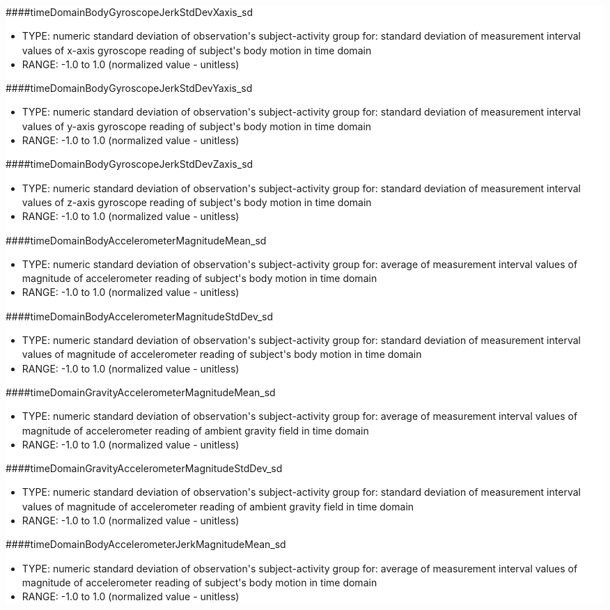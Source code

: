 
####timeDomainBodyGyroscopeJerkStdDevXaxis_sd

 - TYPE: numeric
	standard deviation of observation's subject-activity group for:  standard deviation of measurement interval values of x-axis gyroscope reading of subject's body motion in time domain
 - RANGE: -1.0 to 1.0 (normalized value - unitless)


####timeDomainBodyGyroscopeJerkStdDevYaxis_sd

 - TYPE: numeric
	standard deviation of observation's subject-activity group for:  standard deviation of measurement interval values of y-axis gyroscope reading of subject's body motion in time domain
 - RANGE: -1.0 to 1.0 (normalized value - unitless)


####timeDomainBodyGyroscopeJerkStdDevZaxis_sd

 - TYPE: numeric
	standard deviation of observation's subject-activity group for:  standard deviation of measurement interval values of z-axis gyroscope reading of subject's body motion in time domain
 - RANGE: -1.0 to 1.0 (normalized value - unitless)


####timeDomainBodyAccelerometerMagnitudeMean_sd

 - TYPE: numeric
	standard deviation of observation's subject-activity group for:  average of measurement interval values of magnitude of accelerometer reading of subject's body motion in time domain
 - RANGE: -1.0 to 1.0 (normalized value - unitless)


####timeDomainBodyAccelerometerMagnitudeStdDev_sd

 - TYPE: numeric
	standard deviation of observation's subject-activity group for:  standard deviation of measurement interval values of magnitude of accelerometer reading of subject's body motion in time domain
 - RANGE: -1.0 to 1.0 (normalized value - unitless)


####timeDomainGravityAccelerometerMagnitudeMean_sd

 - TYPE: numeric
	standard deviation of observation's subject-activity group for:  average of measurement interval values of magnitude of accelerometer reading of ambient gravity field  in time domain
 - RANGE: -1.0 to 1.0 (normalized value - unitless)


####timeDomainGravityAccelerometerMagnitudeStdDev_sd

 - TYPE: numeric
	standard deviation of observation's subject-activity group for:  standard deviation of measurement interval values of magnitude of accelerometer reading of ambient gravity field  in time domain
 - RANGE: -1.0 to 1.0 (normalized value - unitless)


####timeDomainBodyAccelerometerJerkMagnitudeMean_sd

 - TYPE: numeric
	standard deviation of observation's subject-activity group for:  average of measurement interval values of magnitude of accelerometer reading of subject's body motion in time domain
 - RANGE: -1.0 to 1.0 (normalized value - unitless)
